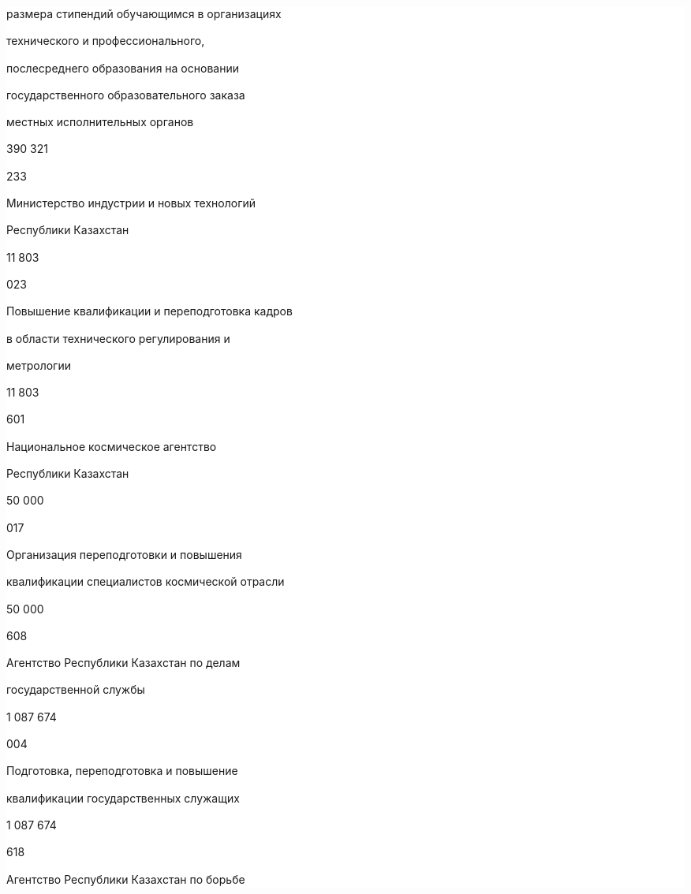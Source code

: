 раз­ме­ра сти­пен­дий обу­ча­ю­щим­ся в ор­га­ни­за­ци­ях

тех­ни­че­ско­го и про­фес­си­о­наль­но­го,

по­сле­сред­не­го об­ра­зо­ва­ния на ос­но­ва­нии

го­су­дар­ствен­но­го об­ра­зо­ва­тель­но­го за­ка­за

мест­ных ис­пол­ни­тель­ных ор­га­нов

390 321

233

Ми­ни­стер­ство ин­ду­стрии и но­вых тех­но­ло­гий

Рес­пуб­ли­ки Ка­зах­стан

11 803

023

По­вы­ше­ние ква­ли­фи­ка­ции и пе­ре­под­го­тов­ка кад­ров

в об­ла­сти тех­ни­че­ско­го ре­гу­ли­ро­ва­ния и

мет­ро­ло­гии

11 803

601

На­ци­о­наль­ное кос­ми­че­ское агент­ство

Рес­пуб­ли­ки Ка­зах­стан

50 000

017

Ор­га­ни­за­ция пе­ре­под­го­тов­ки и по­вы­ше­ния

ква­ли­фи­ка­ции спе­ци­а­ли­стов кос­ми­че­ской от­рас­ли

50 000

608

Агент­ство Рес­пуб­ли­ки Ка­зах­стан по де­лам

го­су­дар­ствен­ной служ­бы

1 087 674

004

Под­го­тов­ка, пе­ре­под­го­тов­ка и по­вы­ше­ние

ква­ли­фи­ка­ции го­су­дар­ствен­ных слу­жа­щих

1 087 674

618

Агент­ство Рес­пуб­ли­ки Ка­зах­стан по борь­бе
